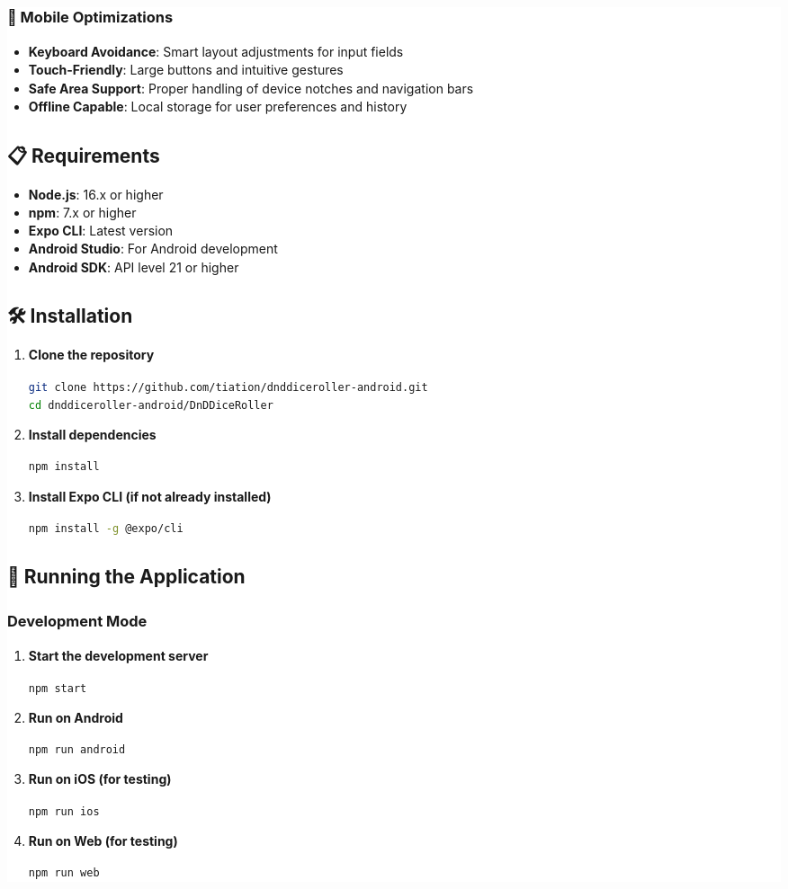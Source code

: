 ### 📱 Mobile Optimizations
- **Keyboard Avoidance**: Smart layout adjustments for input fields
- **Touch-Friendly**: Large buttons and intuitive gestures
- **Safe Area Support**: Proper handling of device notches and navigation bars
- **Offline Capable**: Local storage for user preferences and history

## 📋 Requirements

- **Node.js**: 16.x or higher
- **npm**: 7.x or higher
- **Expo CLI**: Latest version
- **Android Studio**: For Android development
- **Android SDK**: API level 21 or higher

## 🛠️ Installation

1. **Clone the repository**
   ```bash
   git clone https://github.com/tiation/dnddiceroller-android.git
   cd dnddiceroller-android/DnDDiceRoller
   ```

2. **Install dependencies**
   ```bash
   npm install
   ```

3. **Install Expo CLI (if not already installed)**
   ```bash
   npm install -g @expo/cli
   ```

## 🚀 Running the Application

### Development Mode

1. **Start the development server**
   ```bash
   npm start
   ```

2. **Run on Android**
   ```bash
   npm run android
   ```

3. **Run on iOS (for testing)**
   ```bash
   npm run ios
   ```

4. **Run on Web (for testing)**
   ```bash
   npm run web
   ```

